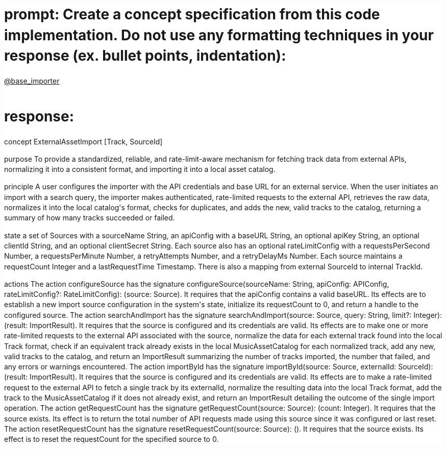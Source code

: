 # prompt: Create a concept specification from this code implementation. Do not use any formatting techniques in your response (ex. bullet points, indentation):

[@base_importer](../../src/import/base_importer.ts)

# response:

concept ExternalAssetImport [Track, SourceId]

purpose To provide a standardized, reliable, and rate-limit-aware mechanism for fetching track data from external APIs, normalizing it into a consistent format, and importing it into a local asset catalog.

principle A user configures the importer with the API credentials and base URL for an external service. When the user initiates an import with a search query, the importer makes authenticated, rate-limited requests to the external API, retrieves the raw data, normalizes it into the local catalog's format, checks for duplicates, and adds the new, valid tracks to the catalog, returning a summary of how many tracks succeeded or failed.

state a set of Sources with a sourceName String, an apiConfig with a baseURL String, an optional apiKey String, an optional clientId String, and an optional clientSecret String. Each source also has an optional rateLimitConfig with a requestsPerSecond Number, a requestsPerMinute Number, a retryAttempts Number, and a retryDelayMs Number. Each source maintains a requestCount Integer and a lastRequestTime Timestamp. There is also a mapping from external SourceId to internal TrackId.

actions The action configureSource has the signature configureSource(sourceName: String, apiConfig: APIConfig, rateLimitConfig?: RateLimitConfig): (source: Source). It requires that the apiConfig contains a valid baseURL. Its effects are to establish a new import source configuration in the system's state, initialize its requestCount to 0, and return a handle to the configured source. The action searchAndImport has the signature searchAndImport(source: Source, query: String, limit?: Integer): (result: ImportResult). It requires that the source is configured and its credentials are valid. Its effects are to make one or more rate-limited requests to the external API associated with the source, normalize the data for each external track found into the local Track format, check if an equivalent track already exists in the local MusicAssetCatalog for each normalized track, add any new, valid tracks to the catalog, and return an ImportResult summarizing the number of tracks imported, the number that failed, and any errors or warnings encountered. The action importById has the signature importById(source: Source, externalId: SourceId): (result: ImportResult). It requires that the source is configured and its credentials are valid. Its effects are to make a rate-limited request to the external API to fetch a single track by its externalId, normalize the resulting data into the local Track format, add the track to the MusicAssetCatalog if it does not already exist, and return an ImportResult detailing the outcome of the single import operation. The action getRequestCount has the signature getRequestCount(source: Source): (count: Integer). It requires that the source exists. Its effect is to return the total number of API requests made using this source since it was configured or last reset. The action resetRequestCount has the signature resetRequestCount(source: Source): (). It requires that the source exists. Its effect is to reset the requestCount for the specified source to 0.